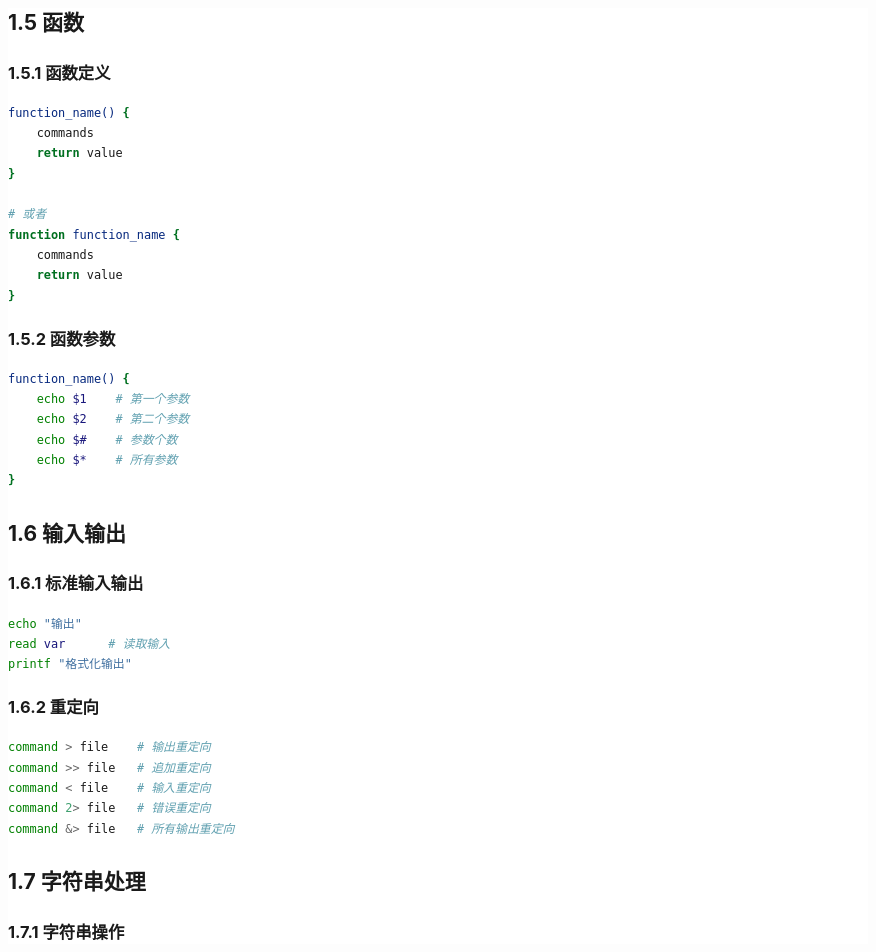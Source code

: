 ## 1.5 函数

### 1.5.1 函数定义

```bash
function_name() {
    commands
    return value
}

# 或者
function function_name {
    commands
    return value
}
```

### 1.5.2 函数参数

```bash
function_name() {
    echo $1    # 第一个参数
    echo $2    # 第二个参数
    echo $#    # 参数个数
    echo $*    # 所有参数
}
```

## 1.6 输入输出

### 1.6.1 标准输入输出

```bash
echo "输出"
read var      # 读取输入
printf "格式化输出"
```

### 1.6.2 重定向

```bash
command > file    # 输出重定向
command >> file   # 追加重定向
command < file    # 输入重定向
command 2> file   # 错误重定向
command &> file   # 所有输出重定向
```

## 1.7 字符串处理

### 1.7.1 字符串操作
